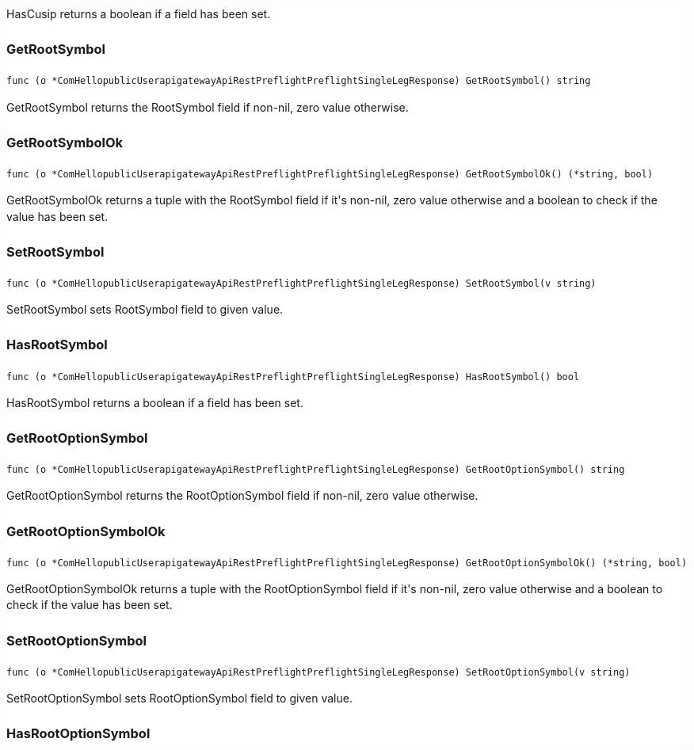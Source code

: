 HasCusip returns a boolean if a field has been set.

### GetRootSymbol

`func (o *ComHellopublicUserapigatewayApiRestPreflightPreflightSingleLegResponse) GetRootSymbol() string`

GetRootSymbol returns the RootSymbol field if non-nil, zero value otherwise.

### GetRootSymbolOk

`func (o *ComHellopublicUserapigatewayApiRestPreflightPreflightSingleLegResponse) GetRootSymbolOk() (*string, bool)`

GetRootSymbolOk returns a tuple with the RootSymbol field if it's non-nil, zero value otherwise
and a boolean to check if the value has been set.

### SetRootSymbol

`func (o *ComHellopublicUserapigatewayApiRestPreflightPreflightSingleLegResponse) SetRootSymbol(v string)`

SetRootSymbol sets RootSymbol field to given value.

### HasRootSymbol

`func (o *ComHellopublicUserapigatewayApiRestPreflightPreflightSingleLegResponse) HasRootSymbol() bool`

HasRootSymbol returns a boolean if a field has been set.

### GetRootOptionSymbol

`func (o *ComHellopublicUserapigatewayApiRestPreflightPreflightSingleLegResponse) GetRootOptionSymbol() string`

GetRootOptionSymbol returns the RootOptionSymbol field if non-nil, zero value otherwise.

### GetRootOptionSymbolOk

`func (o *ComHellopublicUserapigatewayApiRestPreflightPreflightSingleLegResponse) GetRootOptionSymbolOk() (*string, bool)`

GetRootOptionSymbolOk returns a tuple with the RootOptionSymbol field if it's non-nil, zero value otherwise
and a boolean to check if the value has been set.

### SetRootOptionSymbol

`func (o *ComHellopublicUserapigatewayApiRestPreflightPreflightSingleLegResponse) SetRootOptionSymbol(v string)`

SetRootOptionSymbol sets RootOptionSymbol field to given value.

### HasRootOptionSymbol
